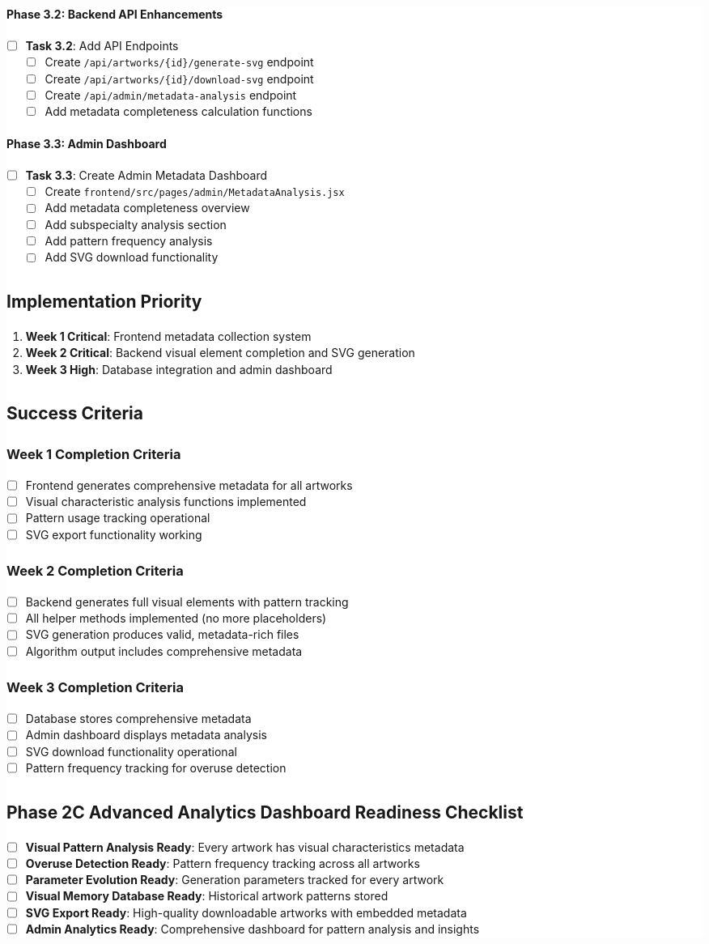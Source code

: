 #### **Phase 3.2: Backend API Enhancements**
- [ ] **Task 3.2**: Add API Endpoints
  - [ ] Create `/api/artworks/{id}/generate-svg` endpoint
  - [ ] Create `/api/artworks/{id}/download-svg` endpoint
  - [ ] Create `/api/admin/metadata-analysis` endpoint
  - [ ] Add metadata completeness calculation functions

#### **Phase 3.3: Admin Dashboard**
- [ ] **Task 3.3**: Create Admin Metadata Dashboard
  - [ ] Create `frontend/src/pages/admin/MetadataAnalysis.jsx`
  - [ ] Add metadata completeness overview
  - [ ] Add subspecialty analysis section
  - [ ] Add pattern frequency analysis
  - [ ] Add SVG download functionality

## Implementation Priority
1. **Week 1 Critical**: Frontend metadata collection system
2. **Week 2 Critical**: Backend visual element completion and SVG generation
3. **Week 3 High**: Database integration and admin dashboard

## Success Criteria

### Week 1 Completion Criteria
- [ ] Frontend generates comprehensive metadata for all artworks
- [ ] Visual characteristic analysis functions implemented
- [ ] Pattern usage tracking operational
- [ ] SVG export functionality working

### Week 2 Completion Criteria
- [ ] Backend generates full visual elements with pattern tracking
- [ ] All helper methods implemented (no more placeholders)
- [ ] SVG generation produces valid, metadata-rich files
- [ ] Algorithm output includes comprehensive metadata

### Week 3 Completion Criteria
- [ ] Database stores comprehensive metadata
- [ ] Admin dashboard displays metadata analysis
- [ ] SVG download functionality operational
- [ ] Pattern frequency tracking for overuse detection

## Phase 2C Advanced Analytics Dashboard Readiness Checklist
- [ ] **Visual Pattern Analysis Ready**: Every artwork has visual characteristics metadata
- [ ] **Overuse Detection Ready**: Pattern frequency tracking across all artworks  
- [ ] **Parameter Evolution Ready**: Generation parameters tracked for every artwork
- [ ] **Visual Memory Database Ready**: Historical artwork patterns stored
- [ ] **SVG Export Ready**: High-quality downloadable artworks with embedded metadata
- [ ] **Admin Analytics Ready**: Comprehensive dashboard for pattern analysis and insights
